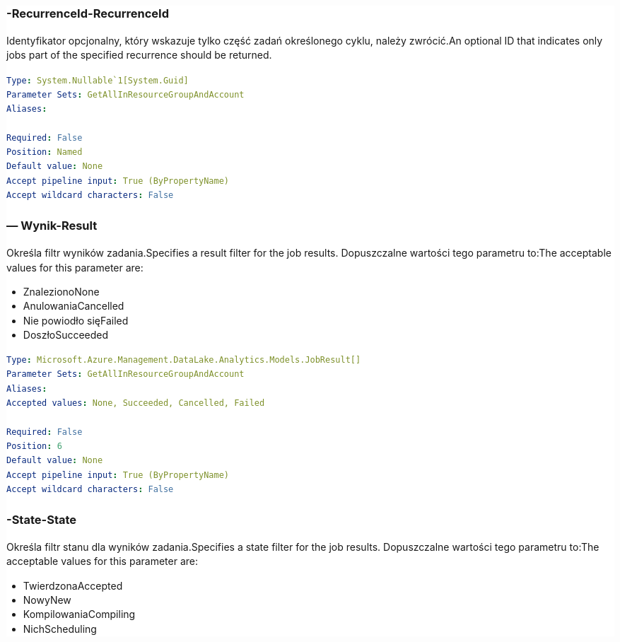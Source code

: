 ### <span data-ttu-id="72b16-138">-RecurrenceId</span><span class="sxs-lookup"><span data-stu-id="72b16-138">-RecurrenceId</span></span>
<span data-ttu-id="72b16-139">Identyfikator opcjonalny, który wskazuje tylko część zadań określonego cyklu, należy zwrócić.</span><span class="sxs-lookup"><span data-stu-id="72b16-139">An optional ID that indicates only jobs part of the specified recurrence should be returned.</span></span>

```yaml
Type: System.Nullable`1[System.Guid]
Parameter Sets: GetAllInResourceGroupAndAccount
Aliases:

Required: False
Position: Named
Default value: None
Accept pipeline input: True (ByPropertyName)
Accept wildcard characters: False
```

### <span data-ttu-id="72b16-140">— Wynik</span><span class="sxs-lookup"><span data-stu-id="72b16-140">-Result</span></span>
<span data-ttu-id="72b16-141">Określa filtr wyników zadania.</span><span class="sxs-lookup"><span data-stu-id="72b16-141">Specifies a result filter for the job results.</span></span>
<span data-ttu-id="72b16-142">Dopuszczalne wartości tego parametru to:</span><span class="sxs-lookup"><span data-stu-id="72b16-142">The acceptable values for this parameter are:</span></span>
- <span data-ttu-id="72b16-143">Znaleziono</span><span class="sxs-lookup"><span data-stu-id="72b16-143">None</span></span>
- <span data-ttu-id="72b16-144">Anulowania</span><span class="sxs-lookup"><span data-stu-id="72b16-144">Cancelled</span></span>
- <span data-ttu-id="72b16-145">Nie powiodło się</span><span class="sxs-lookup"><span data-stu-id="72b16-145">Failed</span></span>
- <span data-ttu-id="72b16-146">Doszło</span><span class="sxs-lookup"><span data-stu-id="72b16-146">Succeeded</span></span>

```yaml
Type: Microsoft.Azure.Management.DataLake.Analytics.Models.JobResult[]
Parameter Sets: GetAllInResourceGroupAndAccount
Aliases:
Accepted values: None, Succeeded, Cancelled, Failed

Required: False
Position: 6
Default value: None
Accept pipeline input: True (ByPropertyName)
Accept wildcard characters: False
```

### <span data-ttu-id="72b16-147">-State</span><span class="sxs-lookup"><span data-stu-id="72b16-147">-State</span></span>
<span data-ttu-id="72b16-148">Określa filtr stanu dla wyników zadania.</span><span class="sxs-lookup"><span data-stu-id="72b16-148">Specifies a state filter for the job results.</span></span>
<span data-ttu-id="72b16-149">Dopuszczalne wartości tego parametru to:</span><span class="sxs-lookup"><span data-stu-id="72b16-149">The acceptable values for this parameter are:</span></span>
- <span data-ttu-id="72b16-150">Twierdzona</span><span class="sxs-lookup"><span data-stu-id="72b16-150">Accepted</span></span>
- <span data-ttu-id="72b16-151">Nowy</span><span class="sxs-lookup"><span data-stu-id="72b16-151">New</span></span>
- <span data-ttu-id="72b16-152">Kompilowania</span><span class="sxs-lookup"><span data-stu-id="72b16-152">Compiling</span></span>
- <span data-ttu-id="72b16-153">Nich</span><span class="sxs-lookup"><span data-stu-id="72b16-153">Scheduling</span></span>